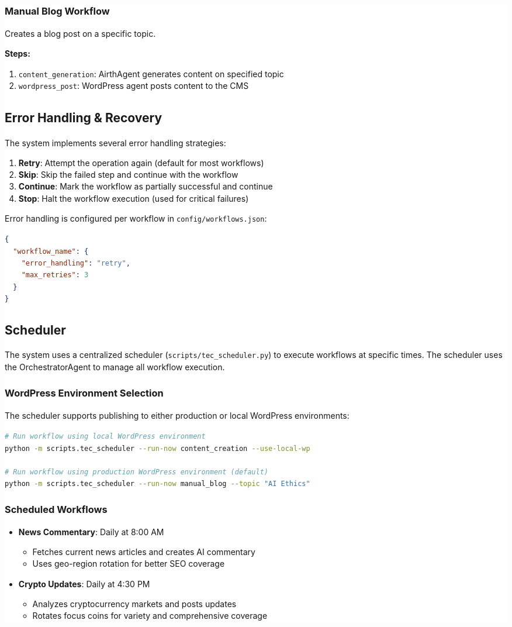 ### Manual Blog Workflow

Creates a blog post on a specific topic.

**Steps:**
1. `content_generation`: AirthAgent generates content on specified topic
2. `wordpress_post`: WordPress agent posts content to the CMS

## Error Handling & Recovery

The system implements several error handling strategies:

1. **Retry**: Attempt the operation again (default for most workflows)
2. **Skip**: Skip the failed step and continue with the workflow
3. **Continue**: Mark the workflow as partially successful and continue
4. **Stop**: Halt the workflow execution (used for critical failures)

Error handling is configured per workflow in `config/workflows.json`:

```json
{
  "workflow_name": {
    "error_handling": "retry",
    "max_retries": 3
  }
}
```

## Scheduler

The system uses a centralized scheduler (`scripts/tec_scheduler.py`) to execute workflows at specific times. The scheduler uses the OrchestratorAgent to manage all workflow execution.

### WordPress Environment Selection

The scheduler supports publishing to either production or local WordPress environments:

```bash
# Run workflow using local WordPress environment
python -m scripts.tec_scheduler --run-now content_creation --use-local-wp

# Run workflow using production WordPress environment (default)
python -m scripts.tec_scheduler --run-now manual_blog --topic "AI Ethics"
```

### Scheduled Workflows

- **News Commentary**: Daily at 8:00 AM
  - Fetches current news articles and creates AI commentary
  - Uses geo-region rotation for better SEO coverage

- **Crypto Updates**: Daily at 4:30 PM
  - Analyzes cryptocurrency markets and posts updates
  - Rotates focus coins for variety and comprehensive coverage

